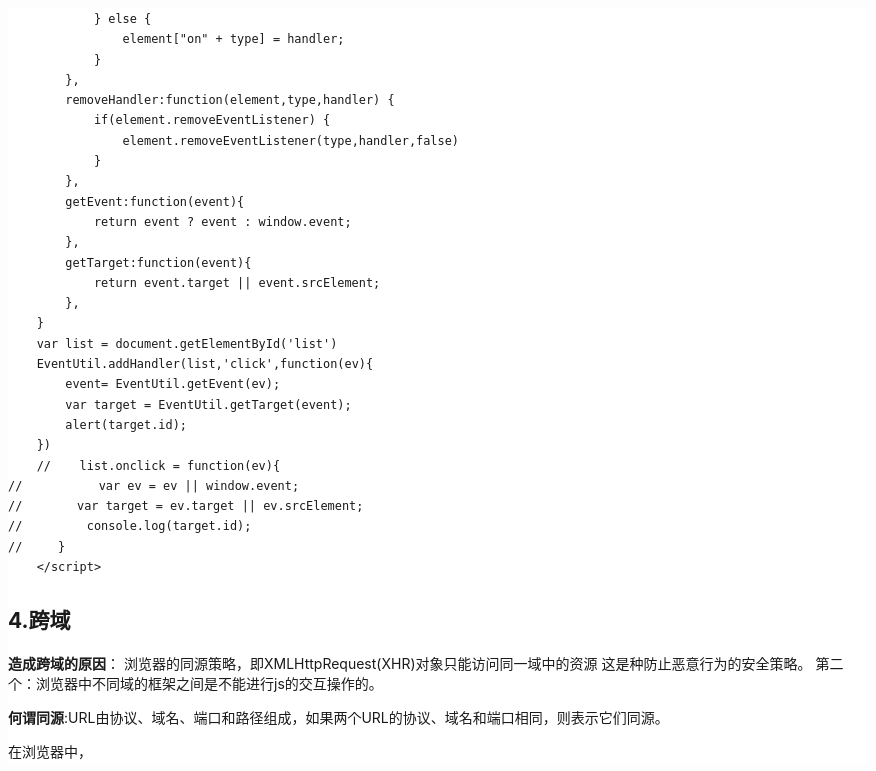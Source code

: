 ```
            } else {
                element["on" + type] = handler;
            }
        },
        removeHandler:function(element,type,handler) {
            if(element.removeEventListener) {
                element.removeEventListener(type,handler,false)
            }
        },
        getEvent:function(event){
            return event ? event : window.event;
        },
        getTarget:function(event){
            return event.target || event.srcElement;
        },
    }
    var list = document.getElementById('list')
    EventUtil.addHandler(list,'click',function(ev){
        event= EventUtil.getEvent(ev);
        var target = EventUtil.getTarget(event);
        alert(target.id);
    })
    //    list.onclick = function(ev){
//         　var ev = ev || window.event;
// 　　　　var target = ev.target || ev.srcElement;
//         console.log(target.id);
//     }
    </script>
```

## 4.跨域

**造成跨域的原因**：
浏览器的同源策略，即XMLHttpRequest(XHR)对象只能访问同一域中的资源
这是种防止恶意行为的安全策略。
第二个：浏览器中不同域的框架之间是不能进行js的交互操作的。

**何谓同源**:URL由协议、域名、端口和路径组成，如果两个URL的协议、域名和端口相同，则表示它们同源。

在浏览器中，<script>、<img>、<iframe>、<link>等标签属于DOM， 非XHR对象，是可以加载跨域资源

**跨域方法**(实践中后两种最常用，所以重点介绍):
(1) 通过jsonp跨域
ajax请求受同源策略影响，不允许进行跨域请求，而script标签src属性中的链接却可以访问跨域的js脚本，利用这个特性，服务端不再返回JSON格式的数据，而是返回一段调用某个函数的js代码，在src中进行了调用，这样实现了跨域。
(2) 通过修改document.domain来跨子域
(3) 使用window.name来进行跨域
(4) 使用HTML5中新引进的window.postMessage方法来跨域传送数据
(5) 使用**代理服务器**,使用代理方式跨域更加直接，因为同源限制是浏览器实现的。如果请求不是从浏览器发起的，就不存在跨域问题了。

```
使用本方法跨域步骤如下：
1. 把访问其它域的请求替换为本域的请求
2. 服务器端的动态脚本负责将本域的请求转发成实际的请求

为了通过Ajax从http://localhost:8080访问http://localhost:8081/api，可以将请求发往http://localhost:8080/api。
然后利用Apache Web服务器的Reverse Proxy功能做如下配置：ProxyPass /api http://localhost:8081/api
```
